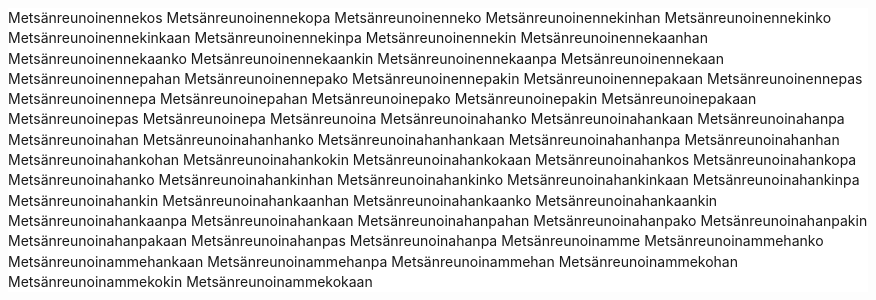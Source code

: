 Metsänreunoinennekos
Metsänreunoinennekopa
Metsänreunoinenneko
Metsänreunoinennekinhan
Metsänreunoinennekinko
Metsänreunoinennekinkaan
Metsänreunoinennekinpa
Metsänreunoinennekin
Metsänreunoinennekaanhan
Metsänreunoinennekaanko
Metsänreunoinennekaankin
Metsänreunoinennekaanpa
Metsänreunoinennekaan
Metsänreunoinennepahan
Metsänreunoinennepako
Metsänreunoinennepakin
Metsänreunoinennepakaan
Metsänreunoinennepas
Metsänreunoinennepa
Metsänreunoinepahan
Metsänreunoinepako
Metsänreunoinepakin
Metsänreunoinepakaan
Metsänreunoinepas
Metsänreunoinepa
Metsänreunoina
Metsänreunoinahanko
Metsänreunoinahankaan
Metsänreunoinahanpa
Metsänreunoinahan
Metsänreunoinahanhanko
Metsänreunoinahanhankaan
Metsänreunoinahanhanpa
Metsänreunoinahanhan
Metsänreunoinahankohan
Metsänreunoinahankokin
Metsänreunoinahankokaan
Metsänreunoinahankos
Metsänreunoinahankopa
Metsänreunoinahanko
Metsänreunoinahankinhan
Metsänreunoinahankinko
Metsänreunoinahankinkaan
Metsänreunoinahankinpa
Metsänreunoinahankin
Metsänreunoinahankaanhan
Metsänreunoinahankaanko
Metsänreunoinahankaankin
Metsänreunoinahankaanpa
Metsänreunoinahankaan
Metsänreunoinahanpahan
Metsänreunoinahanpako
Metsänreunoinahanpakin
Metsänreunoinahanpakaan
Metsänreunoinahanpas
Metsänreunoinahanpa
Metsänreunoinamme
Metsänreunoinammehanko
Metsänreunoinammehankaan
Metsänreunoinammehanpa
Metsänreunoinammehan
Metsänreunoinammekohan
Metsänreunoinammekokin
Metsänreunoinammekokaan